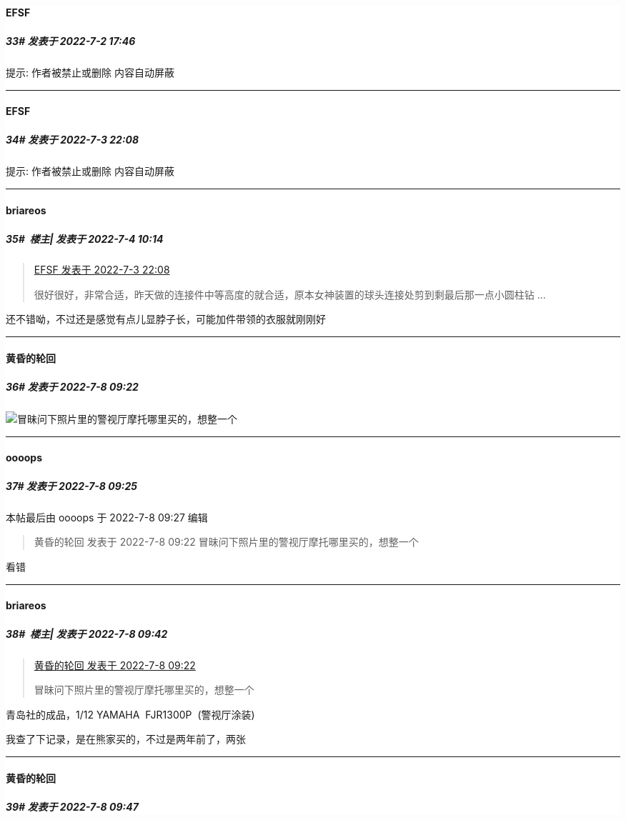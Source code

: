 ####  EFSF  
##### 33#       发表于 2022-7-2 17:46

提示: 作者被禁止或删除 内容自动屏蔽

*****

####  EFSF  
##### 34#       发表于 2022-7-3 22:08

提示: 作者被禁止或删除 内容自动屏蔽

*****

####  briareos  
##### 35#         楼主| 发表于 2022-7-4 10:14

<blockquote><a href="httphttps://bbs.saraba1st.com/2b/forum.php?mod=redirect&amp;goto=findpost&amp;pid=56512038&amp;ptid=2072109" target="_blank">EFSF 发表于 2022-7-3 22:08</a>

很好很好，非常合适，昨天做的连接件中等高度的就合适，原本女神装置的球头连接处剪到剩最后那一点小圆柱钻 ...</blockquote>
还不错呦，不过还是感觉有点儿显脖子长，可能加件带领的衣服就刚刚好

*****

####  黄昏的轮回  
##### 36#       发表于 2022-7-8 09:22

<img src="https://static.saraba1st.com/image/smiley/face2017/009.gif" referrerpolicy="no-referrer">冒昧问下照片里的警视厅摩托哪里买的，想整一个

*****

####  oooops  
##### 37#       发表于 2022-7-8 09:25

 本帖最后由 oooops 于 2022-7-8 09:27 编辑 
<blockquote>黄昏的轮回 发表于 2022-7-8 09:22
冒昧问下照片里的警视厅摩托哪里买的，想整一个</blockquote>看错

*****

####  briareos  
##### 38#         楼主| 发表于 2022-7-8 09:42

<blockquote><a href="httphttps://bbs.saraba1st.com/2b/forum.php?mod=redirect&amp;goto=findpost&amp;pid=56568679&amp;ptid=2072109" target="_blank">黄昏的轮回 发表于 2022-7-8 09:22</a>

冒昧问下照片里的警视厅摩托哪里买的，想整一个</blockquote>
青岛社的成品，1/12 YAMAHA  FJR1300P  (警视厅涂装)

我查了下记录，是在熊家买的，不过是两年前了，两张

*****

####  黄昏的轮回  
##### 39#       发表于 2022-7-8 09:47
